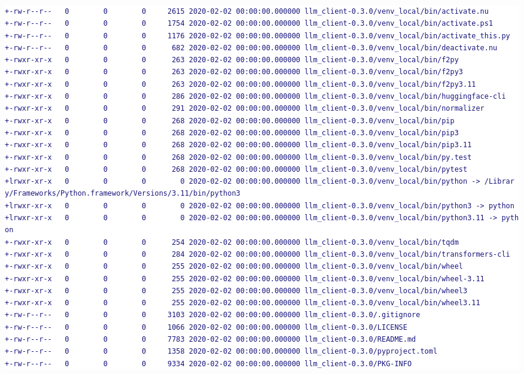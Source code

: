 ```diff
+-rw-r--r--   0        0        0     2615 2020-02-02 00:00:00.000000 llm_client-0.3.0/venv_local/bin/activate.nu
+-rw-r--r--   0        0        0     1754 2020-02-02 00:00:00.000000 llm_client-0.3.0/venv_local/bin/activate.ps1
+-rw-r--r--   0        0        0     1176 2020-02-02 00:00:00.000000 llm_client-0.3.0/venv_local/bin/activate_this.py
+-rw-r--r--   0        0        0      682 2020-02-02 00:00:00.000000 llm_client-0.3.0/venv_local/bin/deactivate.nu
+-rwxr-xr-x   0        0        0      263 2020-02-02 00:00:00.000000 llm_client-0.3.0/venv_local/bin/f2py
+-rwxr-xr-x   0        0        0      263 2020-02-02 00:00:00.000000 llm_client-0.3.0/venv_local/bin/f2py3
+-rwxr-xr-x   0        0        0      263 2020-02-02 00:00:00.000000 llm_client-0.3.0/venv_local/bin/f2py3.11
+-rwxr-xr-x   0        0        0      286 2020-02-02 00:00:00.000000 llm_client-0.3.0/venv_local/bin/huggingface-cli
+-rwxr-xr-x   0        0        0      291 2020-02-02 00:00:00.000000 llm_client-0.3.0/venv_local/bin/normalizer
+-rwxr-xr-x   0        0        0      268 2020-02-02 00:00:00.000000 llm_client-0.3.0/venv_local/bin/pip
+-rwxr-xr-x   0        0        0      268 2020-02-02 00:00:00.000000 llm_client-0.3.0/venv_local/bin/pip3
+-rwxr-xr-x   0        0        0      268 2020-02-02 00:00:00.000000 llm_client-0.3.0/venv_local/bin/pip3.11
+-rwxr-xr-x   0        0        0      268 2020-02-02 00:00:00.000000 llm_client-0.3.0/venv_local/bin/py.test
+-rwxr-xr-x   0        0        0      268 2020-02-02 00:00:00.000000 llm_client-0.3.0/venv_local/bin/pytest
+lrwxr-xr-x   0        0        0        0 2020-02-02 00:00:00.000000 llm_client-0.3.0/venv_local/bin/python -> /Library/Frameworks/Python.framework/Versions/3.11/bin/python3
+lrwxr-xr-x   0        0        0        0 2020-02-02 00:00:00.000000 llm_client-0.3.0/venv_local/bin/python3 -> python
+lrwxr-xr-x   0        0        0        0 2020-02-02 00:00:00.000000 llm_client-0.3.0/venv_local/bin/python3.11 -> python
+-rwxr-xr-x   0        0        0      254 2020-02-02 00:00:00.000000 llm_client-0.3.0/venv_local/bin/tqdm
+-rwxr-xr-x   0        0        0      284 2020-02-02 00:00:00.000000 llm_client-0.3.0/venv_local/bin/transformers-cli
+-rwxr-xr-x   0        0        0      255 2020-02-02 00:00:00.000000 llm_client-0.3.0/venv_local/bin/wheel
+-rwxr-xr-x   0        0        0      255 2020-02-02 00:00:00.000000 llm_client-0.3.0/venv_local/bin/wheel-3.11
+-rwxr-xr-x   0        0        0      255 2020-02-02 00:00:00.000000 llm_client-0.3.0/venv_local/bin/wheel3
+-rwxr-xr-x   0        0        0      255 2020-02-02 00:00:00.000000 llm_client-0.3.0/venv_local/bin/wheel3.11
+-rw-r--r--   0        0        0     3103 2020-02-02 00:00:00.000000 llm_client-0.3.0/.gitignore
+-rw-r--r--   0        0        0     1066 2020-02-02 00:00:00.000000 llm_client-0.3.0/LICENSE
+-rw-r--r--   0        0        0     7783 2020-02-02 00:00:00.000000 llm_client-0.3.0/README.md
+-rw-r--r--   0        0        0     1358 2020-02-02 00:00:00.000000 llm_client-0.3.0/pyproject.toml
+-rw-r--r--   0        0        0     9334 2020-02-02 00:00:00.000000 llm_client-0.3.0/PKG-INFO
```
